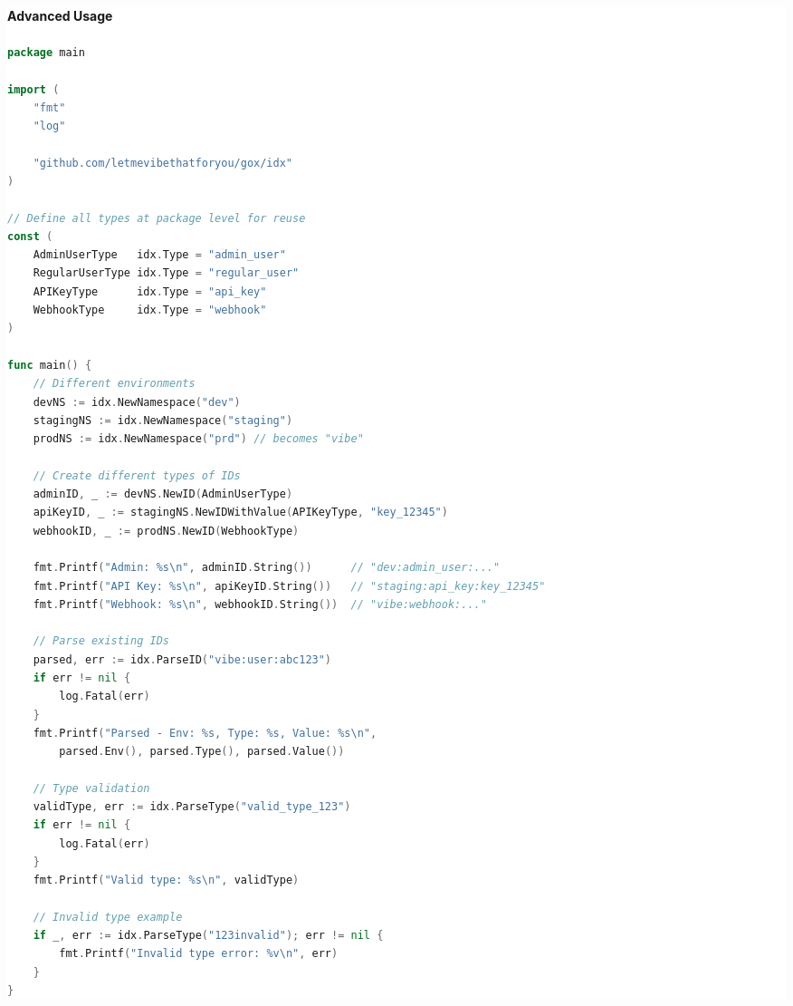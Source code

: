 #### Advanced Usage

```go
package main

import (
    "fmt"
    "log"
    
    "github.com/letmevibethatforyou/gox/idx"
)

// Define all types at package level for reuse
const (
    AdminUserType   idx.Type = "admin_user"
    RegularUserType idx.Type = "regular_user"
    APIKeyType      idx.Type = "api_key"
    WebhookType     idx.Type = "webhook"
)

func main() {
    // Different environments
    devNS := idx.NewNamespace("dev")
    stagingNS := idx.NewNamespace("staging")
    prodNS := idx.NewNamespace("prd") // becomes "vibe"
    
    // Create different types of IDs
    adminID, _ := devNS.NewID(AdminUserType)
    apiKeyID, _ := stagingNS.NewIDWithValue(APIKeyType, "key_12345")
    webhookID, _ := prodNS.NewID(WebhookType)
    
    fmt.Printf("Admin: %s\n", adminID.String())      // "dev:admin_user:..."
    fmt.Printf("API Key: %s\n", apiKeyID.String())   // "staging:api_key:key_12345"
    fmt.Printf("Webhook: %s\n", webhookID.String())  // "vibe:webhook:..."
    
    // Parse existing IDs
    parsed, err := idx.ParseID("vibe:user:abc123")
    if err != nil {
        log.Fatal(err)
    }
    fmt.Printf("Parsed - Env: %s, Type: %s, Value: %s\n",
        parsed.Env(), parsed.Type(), parsed.Value())
        
    // Type validation
    validType, err := idx.ParseType("valid_type_123")
    if err != nil {
        log.Fatal(err)
    }
    fmt.Printf("Valid type: %s\n", validType)
    
    // Invalid type example
    if _, err := idx.ParseType("123invalid"); err != nil {
        fmt.Printf("Invalid type error: %v\n", err)
    }
}
```
